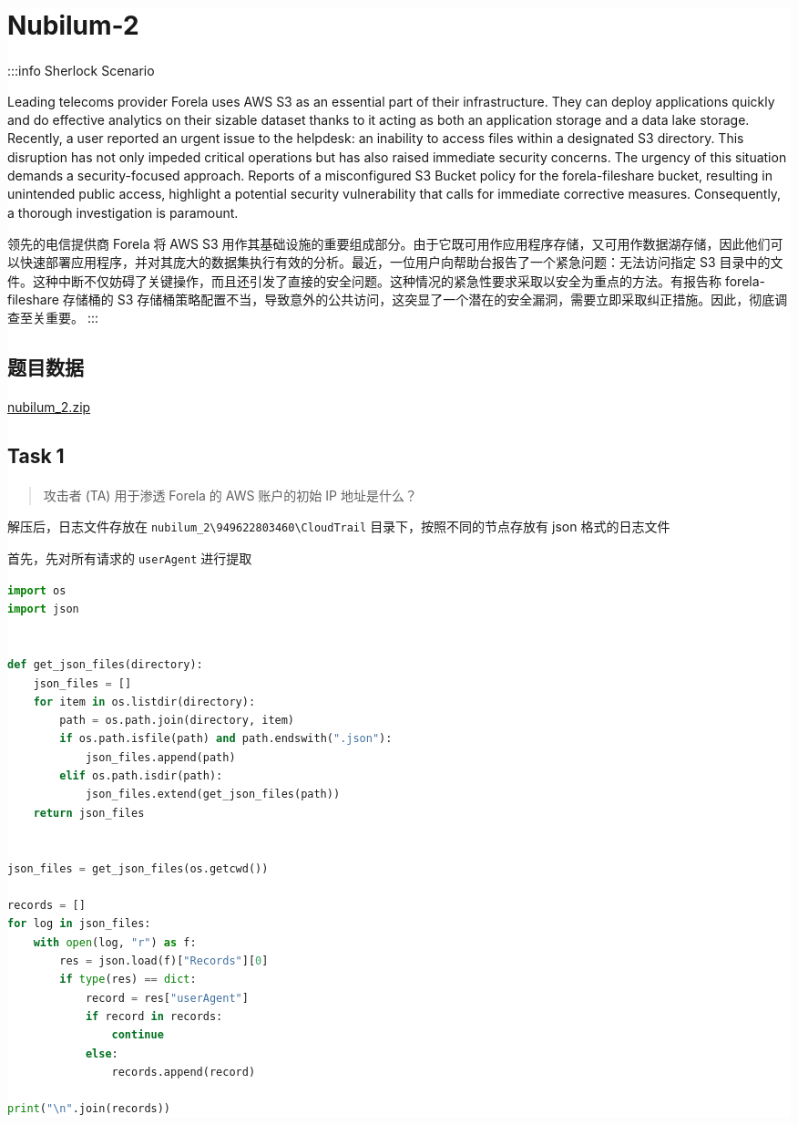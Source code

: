 # Nubilum-2

:::info Sherlock Scenario

Leading telecoms provider Forela uses AWS S3 as an essential part of their infrastructure. They can deploy applications quickly and do effective analytics on their sizable dataset thanks to it acting as both an application storage and a data lake storage. Recently, a user reported an urgent issue to the helpdesk: an inability to access files within a designated S3 directory. This disruption has not only impeded critical operations but has also raised immediate security concerns. The urgency of this situation demands a security-focused approach. Reports of a misconfigured S3 Bucket policy for the forela-fileshare bucket, resulting in unintended public access, highlight a potential security vulnerability that calls for immediate corrective measures. Consequently, a thorough investigation is paramount.

领先的电信提供商 Forela 将 AWS S3 用作其基础设施的重要组成部分。由于它既可用作应用程序存储，又可用作数据湖存储，因此他们可以快速部署应用程序，并对其庞大的数据集执行有效的分析。最近，一位用户向帮助台报告了一个紧急问题：无法访问指定 S3 目录中的文件。这种中断不仅妨碍了关键操作，而且还引发了直接的安全问题。这种情况的紧急性要求采取以安全为重点的方法。有报告称 forela-fileshare 存储桶的 S3 存储桶策略配置不当，导致意外的公共访问，这突显了一个潜在的安全漏洞，需要立即采取纠正措施。因此，彻底调查至关重要。
:::

## 题目数据

[nubilum_2.zip](./nubilum_2.zip)

## Task 1

> 攻击者 (TA) 用于渗透 Forela 的 AWS 账户的初始 IP 地址是什么？

解压后，日志文件存放在 `nubilum_2\949622803460\CloudTrail` 目录下，按照不同的节点存放有 json 格式的日志文件

首先，先对所有请求的 `userAgent` 进行提取

```python
import os
import json


def get_json_files(directory):
    json_files = []
    for item in os.listdir(directory):
        path = os.path.join(directory, item)
        if os.path.isfile(path) and path.endswith(".json"):
            json_files.append(path)
        elif os.path.isdir(path):
            json_files.extend(get_json_files(path))
    return json_files


json_files = get_json_files(os.getcwd())

records = []
for log in json_files:
    with open(log, "r") as f:
        res = json.load(f)["Records"][0]
        if type(res) == dict:
            record = res["userAgent"]
            if record in records:
                continue
            else:
                records.append(record)

print("\n".join(records))
```
